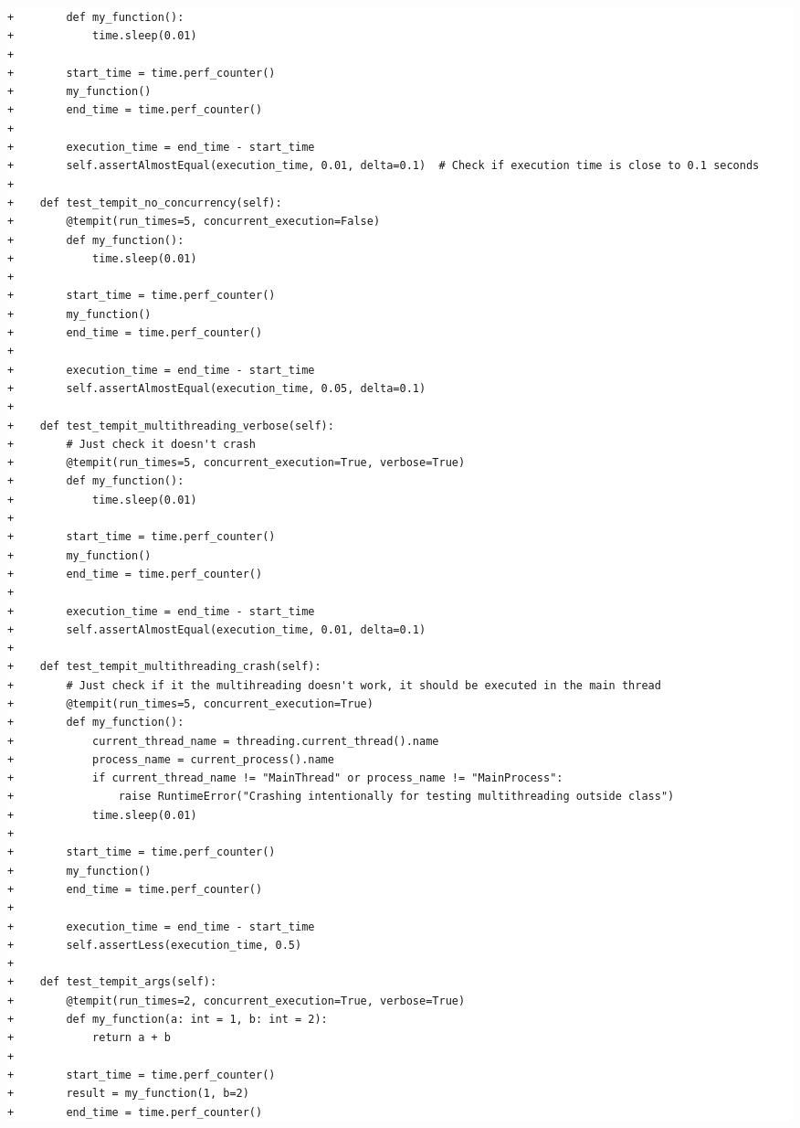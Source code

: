 ```
+        def my_function():
+            time.sleep(0.01)
+
+        start_time = time.perf_counter()
+        my_function()
+        end_time = time.perf_counter()
+
+        execution_time = end_time - start_time
+        self.assertAlmostEqual(execution_time, 0.01, delta=0.1)  # Check if execution time is close to 0.1 seconds
+
+    def test_tempit_no_concurrency(self):
+        @tempit(run_times=5, concurrent_execution=False)
+        def my_function():
+            time.sleep(0.01)
+
+        start_time = time.perf_counter()
+        my_function()
+        end_time = time.perf_counter()
+
+        execution_time = end_time - start_time
+        self.assertAlmostEqual(execution_time, 0.05, delta=0.1)
+
+    def test_tempit_multithreading_verbose(self):
+        # Just check it doesn't crash
+        @tempit(run_times=5, concurrent_execution=True, verbose=True)
+        def my_function():
+            time.sleep(0.01)
+
+        start_time = time.perf_counter()
+        my_function()
+        end_time = time.perf_counter()
+
+        execution_time = end_time - start_time
+        self.assertAlmostEqual(execution_time, 0.01, delta=0.1)
+
+    def test_tempit_multithreading_crash(self):
+        # Just check if it the multihreading doesn't work, it should be executed in the main thread
+        @tempit(run_times=5, concurrent_execution=True)
+        def my_function():
+            current_thread_name = threading.current_thread().name
+            process_name = current_process().name
+            if current_thread_name != "MainThread" or process_name != "MainProcess":
+                raise RuntimeError("Crashing intentionally for testing multithreading outside class")
+            time.sleep(0.01)
+
+        start_time = time.perf_counter()
+        my_function()
+        end_time = time.perf_counter()
+
+        execution_time = end_time - start_time
+        self.assertLess(execution_time, 0.5)
+
+    def test_tempit_args(self):
+        @tempit(run_times=2, concurrent_execution=True, verbose=True)
+        def my_function(a: int = 1, b: int = 2):
+            return a + b
+
+        start_time = time.perf_counter()
+        result = my_function(1, b=2)
+        end_time = time.perf_counter()
```